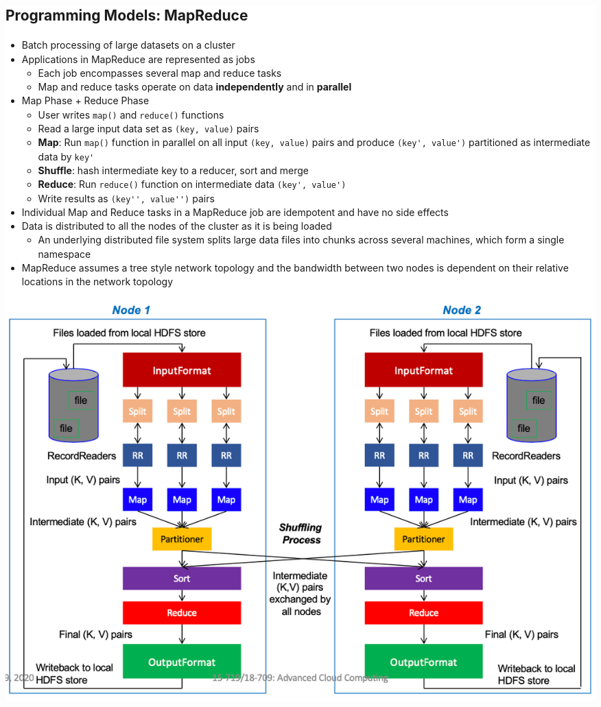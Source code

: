 ## Programming Models: MapReduce

* Batch processing of large datasets on a cluster
* Applications in MapReduce are represented as jobs
  * Each job encompasses several map and reduce tasks
  * Map and reduce tasks operate on data **independently** and in **parallel**
* Map Phase + Reduce Phase
  * User writes `map()` and `reduce()` functions
  * Read a large input data set as `(key, value)` pairs
  * **Map**: Run `map()` function in parallel on all input `(key, value)` pairs and produce `(key', value')` partitioned as intermediate data by `key'`
  * **Shuffle**: hash intermediate key to a reducer, sort and merge
  * **Reduce**: Run `reduce()` function on intermediate data `(key', value')`
  * Write results as `(key'', value'')` pairs
* Individual Map and Reduce tasks in a MapReduce job are idempotent and have no side effects
* Data is distributed to all the nodes of the cluster as it is being loaded
  * An underlying distributed file system splits large data files into chunks across several machines, which form a single namespace
* MapReduce assumes a tree style network topology and the bandwidth between two nodes is dependent on their relative locations in the network topology

![hadoop_mapreduce_a_closer_look](images/lecture05-programming-models/hadoop_mapreduce_a_closer_look.png)
